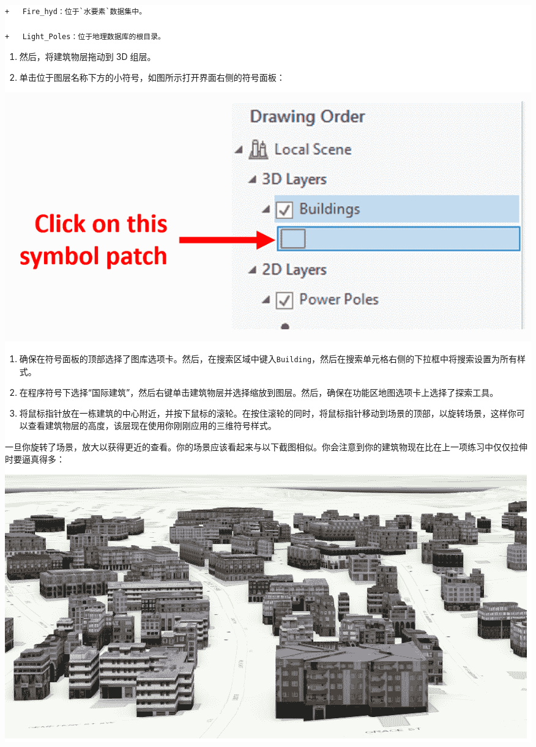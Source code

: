     +   Fire_hyd：位于`水要素`数据集中。

    +   Light_Poles：位于地理数据库的根目录。

1.  然后，将建筑物层拖动到 3D 组层。

1.  单击位于图层名称下方的小符号，如图所示打开界面右侧的符号面板：

![图片](img/39299c8f-a38b-4984-8a61-c13b1a92fd70.png)

1.  确保在符号面板的顶部选择了图库选项卡。然后，在搜索区域中键入`Building`，然后在搜索单元格右侧的下拉框中将搜索设置为所有样式。

1.  在程序符号下选择“国际建筑”，然后右键单击建筑物层并选择缩放到图层。然后，确保在功能区地图选项卡上选择了探索工具。

1.  将鼠标指针放在一栋建筑的中心附近，并按下鼠标的滚轮。在按住滚轮的同时，将鼠标指针移动到场景的顶部，以旋转场景，这样你可以查看建筑物层的高度，该层现在使用你刚刚应用的三维符号样式。

一旦你旋转了场景，放大以获得更近的查看。你的场景应该看起来与以下截图相似。你会注意到你的建筑物现在比在上一项练习中仅仅拉伸时要逼真得多：

![图片](img/cc1aaee0-104c-4d4f-b363-9ce427f5a20c.png)
